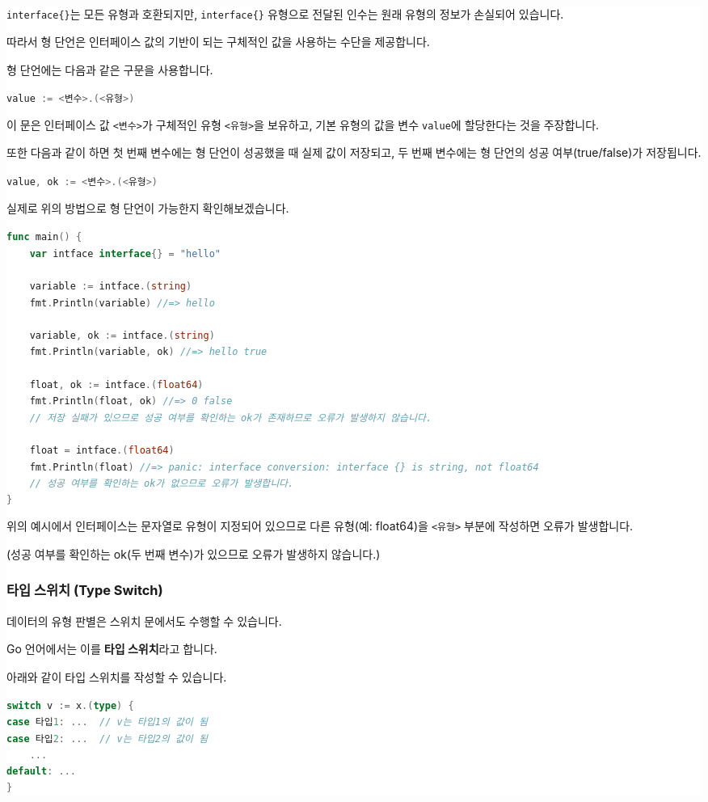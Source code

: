 `interface{}`는 모든 유형과 호환되지만, `interface{}` 유형으로 전달된 인수는 원래 유형의 정보가 손실되어 있습니다.

따라서 형 단언은 인터페이스 값의 기반이 되는 구체적인 값을 사용하는 수단을 제공합니다.

형 단언에는 다음과 같은 구문을 사용합니다.

```go
value := <변수>.(<유형>)
```

이 문은 인터페이스 값 `<변수>`가 구체적인 유형 `<유형>`을 보유하고, 기본 유형의 값을 변수 `value`에 할당한다는 것을 주장합니다.

또한 다음과 같이 하면 첫 번째 변수에는 형 단언이 성공했을 때 실제 값이 저장되고, 두 번째 변수에는 형 단언의 성공 여부(true/false)가 저장됩니다.

```go
value, ok := <변수>.(<유형>)
```

실제로 위의 방법으로 형 단언이 가능한지 확인해보겠습니다.

```go
func main() {
	var intface interface{} = "hello"

	variable := intface.(string)
	fmt.Println(variable) //=> hello

	variable, ok := intface.(string)
	fmt.Println(variable, ok) //=> hello true

	float, ok := intface.(float64) 
	fmt.Println(float, ok) //=> 0 false
	// 저장 실패가 있으므로 성공 여부를 확인하는 ok가 존재하므로 오류가 발생하지 않습니다.

	float = intface.(float64) 
	fmt.Println(float) //=> panic: interface conversion: interface {} is string, not float64
    // 성공 여부를 확인하는 ok가 없으므로 오류가 발생합니다.
}
```

위의 예시에서 인터페이스는 문자열로 유형이 지정되어 있으므로 다른 유형(예: float64)을 `<유형>` 부분에 작성하면 오류가 발생합니다.

(성공 여부를 확인하는 ok(두 번째 변수)가 있으므로 오류가 발생하지 않습니다.)

### **타입 스위치 (Type Switch)**

데이터의 유형 판별은 스위치 문에서도 수행할 수 있습니다.

Go 언어에서는 이를 **타입 스위치**라고 합니다.

아래와 같이 타입 스위치를 작성할 수 있습니다.

```go
switch v := x.(type) {
case 타입1: ...  // v는 타입1의 값이 됨
case 타입2: ...  // v는 타입2의 값이 됨
    ...
default: ... 
}
```
